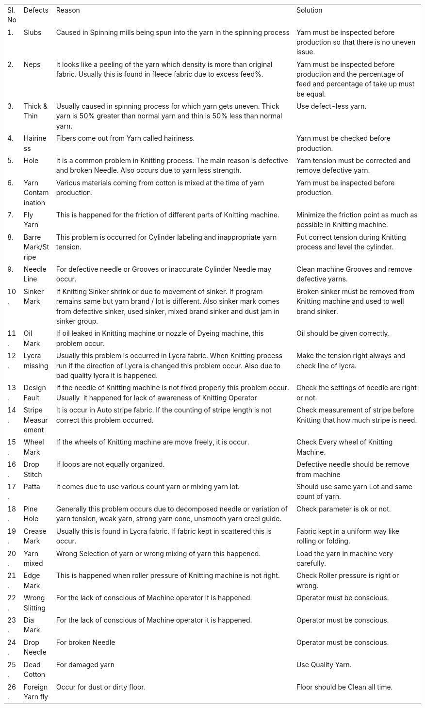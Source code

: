 <table><tbody><tr><td>Sl. No</td><td>Defects</td><td>Reason</td><td>Solution</td></tr><tr><td>1.</td><td>Slubs</td><td>Caused in Spinning mills being spun into the yarn in the spinning process</td><td>Yarn must be inspected before production so that there is no uneven issue.</td></tr><tr><td>2.</td><td>Neps</td><td>It looks like a peeling of the yarn which density is more than original fabric. Usually this is found in fleece fabric due to excess feed%.&nbsp;</td><td>Yarn must be inspected before production and the percentage of feed and percentage of take up must be equal.</td></tr><tr><td>3.</td><td>Thick &amp; Thin</td><td>Usually caused in spinning process for which yarn gets uneven. Thick yarn is 50% greater than normal yarn and thin is 50% less than normal yarn.</td><td>Use defect-less yarn.</td></tr><tr><td>4.</td><td>Hairiness</td><td>Fibers come out from Yarn called hairiness.</td><td>Yarn must be checked before production.</td></tr><tr><td>5.</td><td>Hole</td><td>It is a common problem in Knitting process. The main reason is defective and broken Needle. Also occurs due to yarn less strength.&nbsp;</td><td>Yarn tension must be corrected and remove defective yarn.</td></tr><tr><td>6.</td><td>Yarn Contamination</td><td>Various materials coming from cotton is mixed at the time of yarn production.</td><td>Yarn must be inspected before production.</td></tr><tr><td>7.</td><td>Fly Yarn</td><td>This is happened for the friction of different parts of Knitting machine.&nbsp;&nbsp;</td><td>Minimize the friction point as much as possible in Knitting machine.&nbsp;</td></tr><tr><td>8.</td><td>Barre Mark/Stripe</td><td>This problem is occurred for Cylinder labeling and inappropriate yarn tension.</td><td>Put correct tension during Knitting process and level the cylinder.</td></tr><tr><td>9.</td><td>Needle Line</td><td>For defective needle or Grooves or inaccurate Cylinder Needle may occur.&nbsp;</td><td>Clean machine Grooves and remove defective yarns.</td></tr><tr><td>10.</td><td>Sinker Mark</td><td>If Knitting Sinker shrink or due to movement of sinker. If program remains same but yarn brand / lot is different. Also sinker mark comes from defective sinker, used sinker, mixed brand sinker and dust jam in sinker group.</td><td>Broken sinker must be removed from Knitting machine and used to well brand sinker.</td></tr><tr><td>11.</td><td>Oil Mark</td><td>If oil leaked in Knitting machine or nozzle of Dyeing machine, this problem occur.</td><td>Oil should be given correctly.</td></tr><tr><td>12.</td><td>Lycra missing</td><td>Usually this problem is occurred in Lycra fabric. When Knitting process run if the direction of Lycra is changed this problem occur. Also due to bad quality lycra it is happened.</td><td>Make the tension right always and check line of lycra.</td></tr><tr><td>13.</td><td>Design Fault</td><td>If the needle of Knitting machine is not fixed properly this problem occur. Usually&nbsp; it happened for lack of awareness of Knitting Operator&nbsp;</td><td>Check the settings of needle are right or not.&nbsp;&nbsp;</td></tr><tr><td>14.</td><td>Stripe Measurement</td><td>It is occur in Auto stripe fabric. If the counting of stripe length is not correct this problem occurred.&nbsp;</td><td>Check measurement of stripe before Knitting that how much stripe is need.</td></tr><tr><td>15.</td><td>Wheel Mark</td><td>If the wheels of Knitting machine are move freely, it is occur.</td><td>Check Every wheel of Knitting Machine.</td></tr><tr><td>16.</td><td>Drop Stitch</td><td>If loops are not equally organized.&nbsp;</td><td>Defective needle should be remove from machine</td></tr><tr><td>17.</td><td>Patta</td><td>It comes due to use various count yarn or mixing yarn lot.&nbsp;</td><td>Should use same yarn Lot and same count of yarn.</td></tr><tr><td>18.</td><td>Pine Hole</td><td>Generally this problem occurs due to decomposed needle or variation of yarn tension, weak yarn, strong yarn cone, unsmooth yarn creel guide.&nbsp;&nbsp;</td><td>Check parameter is ok or not.</td></tr><tr><td>19.</td><td>Crease Mark</td><td>Usually this is found in Lycra fabric. If fabric kept in scattered this is occur.</td><td>Fabric kept in a uniform way like rolling or folding.</td></tr><tr><td>20.</td><td>Yarn mixed</td><td>Wrong Selection of yarn or wrong mixing of yarn this happened.&nbsp;</td><td>Load the yarn in machine very carefully.</td></tr><tr><td>21.</td><td>Edge Mark</td><td>This is happened when roller pressure of Knitting machine is not right.&nbsp;</td><td>Check Roller pressure is right or wrong.</td></tr><tr><td>22.</td><td>Wrong Slitting</td><td>For the lack of conscious of Machine operator it is happened.&nbsp;</td><td>Operator must be conscious.</td></tr><tr><td>23.</td><td>Dia Mark</td><td>For the lack of conscious of Machine operator it is happened.</td><td>Operator must be conscious.</td></tr><tr><td>24.</td><td>Drop Needle</td><td>For broken Needle</td><td>Operator must be conscious.</td></tr><tr><td>25.</td><td>Dead Cotton</td><td>For damaged yarn</td><td>Use Quality Yarn.</td></tr><tr><td>26.</td><td>Foreign Yarn fly</td><td>Occur for dust or dirty floor.</td><td>Floor should be Clean all time.&nbsp;</td></tr></tbody></table>
